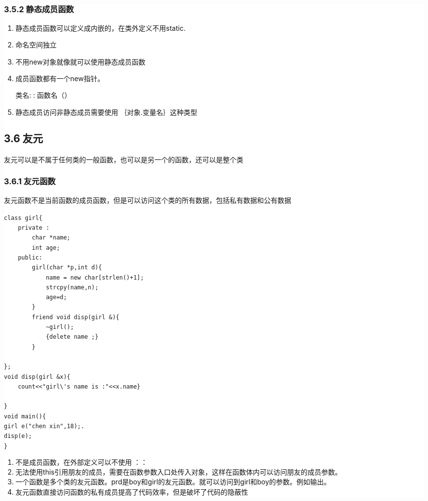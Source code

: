    

### 3.5.2 静态成员函数

1. 静态成员函数可以定义成内嵌的，在类外定义不用static.

2. 命名空间独立

3. 不用new对象就像就可以使用静态成员函数

4. 成员函数都有一个new指针。

   类名: : 函数名（）

5. 静态成员访问非静态成员需要使用 ｛对象.变量名｝这种类型

## 3.6 友元

友元可以是不属于任何类的一般函数，也可以是另一个的函数，还可以是整个类

### 3.6.1 友元函数

友元函数不是当前函数的成员函数，但是可以访问这个类的所有数据，包括私有数据和公有数据

```
class girl{
	private :
		char *name;
		int age;
	public:
		girl(char *p,int d){
			name = new char[strlen()+1];
			strcpy(name,n);
			age=d;
		}	
		friend void disp(girl &){
			~girl();
			{delete name ;}
		}
		
};
void disp(girl &x){
	count<<"girl\'s name is :"<<x.name}

}
void main(){
girl e("chen xin",18);.
disp(e);
}
```

1. 不是成员函数，在外部定义可以不使用 ：： 
2. 无法使用this引用朋友的成员，需要在函数参数入口处传入对象，这样在函数体内可以访问朋友的成员参数。
3. 一个函数是多个类的友元函数。prd是boy和girl的友元函数。就可以访问到girl和boy的参数。例如输出。
4. 友元函数直接访问函数的私有成员提高了代码效率，但是破坏了代码的隐蔽性
